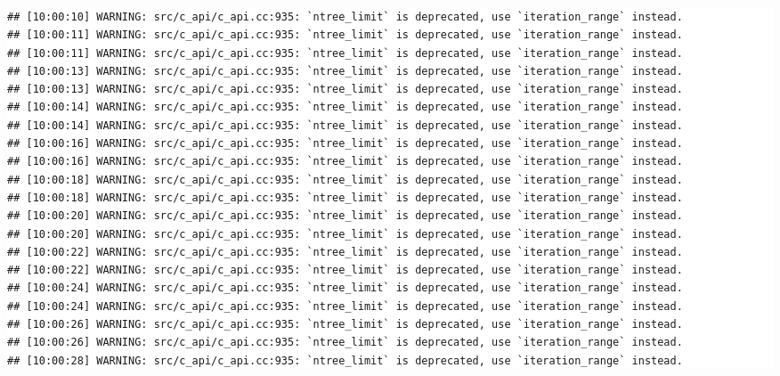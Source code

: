     ## [10:00:10] WARNING: src/c_api/c_api.cc:935: `ntree_limit` is deprecated, use `iteration_range` instead.
    ## [10:00:11] WARNING: src/c_api/c_api.cc:935: `ntree_limit` is deprecated, use `iteration_range` instead.
    ## [10:00:11] WARNING: src/c_api/c_api.cc:935: `ntree_limit` is deprecated, use `iteration_range` instead.
    ## [10:00:13] WARNING: src/c_api/c_api.cc:935: `ntree_limit` is deprecated, use `iteration_range` instead.
    ## [10:00:13] WARNING: src/c_api/c_api.cc:935: `ntree_limit` is deprecated, use `iteration_range` instead.
    ## [10:00:14] WARNING: src/c_api/c_api.cc:935: `ntree_limit` is deprecated, use `iteration_range` instead.
    ## [10:00:14] WARNING: src/c_api/c_api.cc:935: `ntree_limit` is deprecated, use `iteration_range` instead.
    ## [10:00:16] WARNING: src/c_api/c_api.cc:935: `ntree_limit` is deprecated, use `iteration_range` instead.
    ## [10:00:16] WARNING: src/c_api/c_api.cc:935: `ntree_limit` is deprecated, use `iteration_range` instead.
    ## [10:00:18] WARNING: src/c_api/c_api.cc:935: `ntree_limit` is deprecated, use `iteration_range` instead.
    ## [10:00:18] WARNING: src/c_api/c_api.cc:935: `ntree_limit` is deprecated, use `iteration_range` instead.
    ## [10:00:20] WARNING: src/c_api/c_api.cc:935: `ntree_limit` is deprecated, use `iteration_range` instead.
    ## [10:00:20] WARNING: src/c_api/c_api.cc:935: `ntree_limit` is deprecated, use `iteration_range` instead.
    ## [10:00:22] WARNING: src/c_api/c_api.cc:935: `ntree_limit` is deprecated, use `iteration_range` instead.
    ## [10:00:22] WARNING: src/c_api/c_api.cc:935: `ntree_limit` is deprecated, use `iteration_range` instead.
    ## [10:00:24] WARNING: src/c_api/c_api.cc:935: `ntree_limit` is deprecated, use `iteration_range` instead.
    ## [10:00:24] WARNING: src/c_api/c_api.cc:935: `ntree_limit` is deprecated, use `iteration_range` instead.
    ## [10:00:26] WARNING: src/c_api/c_api.cc:935: `ntree_limit` is deprecated, use `iteration_range` instead.
    ## [10:00:26] WARNING: src/c_api/c_api.cc:935: `ntree_limit` is deprecated, use `iteration_range` instead.
    ## [10:00:28] WARNING: src/c_api/c_api.cc:935: `ntree_limit` is deprecated, use `iteration_range` instead.